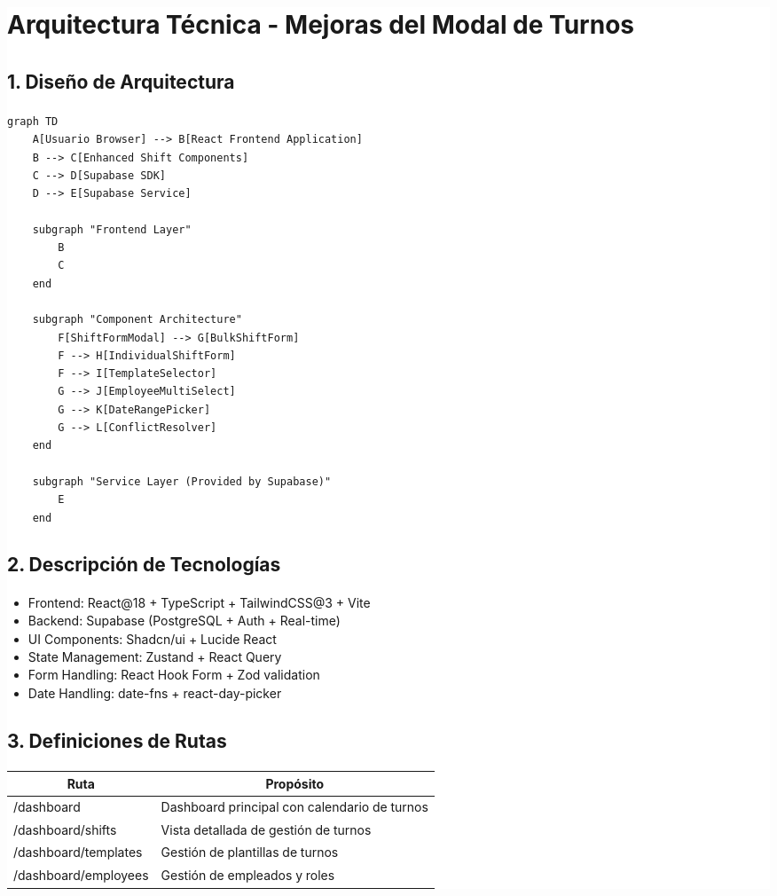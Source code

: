 # Arquitectura Técnica - Mejoras del Modal de Turnos

## 1. Diseño de Arquitectura

```mermaid
graph TD
    A[Usuario Browser] --> B[React Frontend Application]
    B --> C[Enhanced Shift Components]
    C --> D[Supabase SDK]
    D --> E[Supabase Service]
    
    subgraph "Frontend Layer"
        B
        C
    end
    
    subgraph "Component Architecture"
        F[ShiftFormModal] --> G[BulkShiftForm]
        F --> H[IndividualShiftForm]
        F --> I[TemplateSelector]
        G --> J[EmployeeMultiSelect]
        G --> K[DateRangePicker]
        G --> L[ConflictResolver]
    end
    
    subgraph "Service Layer (Provided by Supabase)"
        E
    end
```

## 2. Descripción de Tecnologías

- Frontend: React@18 + TypeScript + TailwindCSS@3 + Vite
- Backend: Supabase (PostgreSQL + Auth + Real-time)
- UI Components: Shadcn/ui + Lucide React
- State Management: Zustand + React Query
- Form Handling: React Hook Form + Zod validation
- Date Handling: date-fns + react-day-picker

## 3. Definiciones de Rutas

| Ruta | Propósito |
|------|----------|
| /dashboard | Dashboard principal con calendario de turnos |
| /dashboard/shifts | Vista detallada de gestión de turnos |
| /dashboard/templates | Gestión de plantillas de turnos |
| /dashboard/employees | Gestión de empleados y roles |
